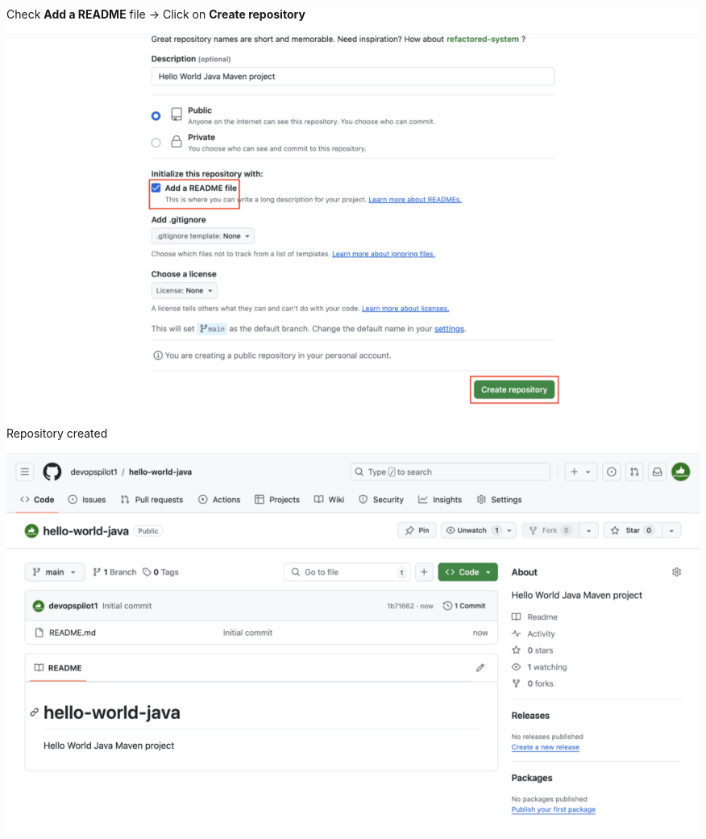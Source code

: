 Check **Add a README** file -> Click on **Create repository**

![](../../images/github-repo-maven-create-2-1024x555.png)

Repository created

![](../../images/github-repo-maven-created-1024x555.png)
